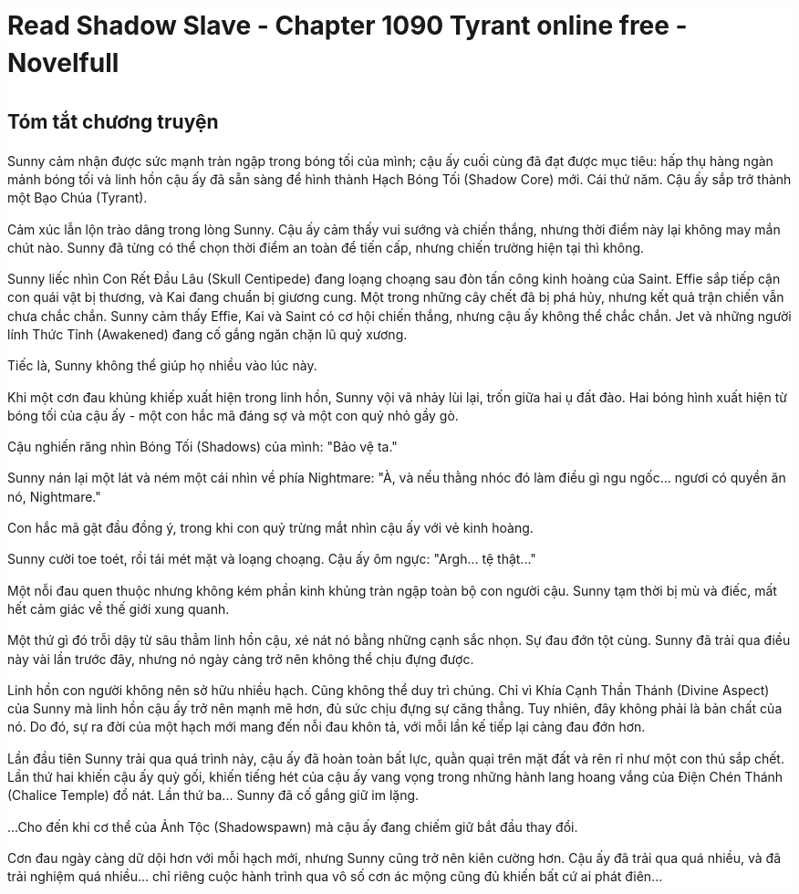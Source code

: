 # Read Shadow Slave - Chapter 1090 Tyrant online free - Novelfull

## Tóm tắt chương truyện

Sunny cảm nhận được sức mạnh tràn ngập trong bóng tối của mình; cậu ấy cuối cùng đã đạt được mục tiêu: hấp thụ hàng ngàn mảnh bóng tối và linh hồn cậu ấy đã sẵn sàng để hình thành Hạch Bóng Tối (Shadow Core) mới. Cái thứ năm. Cậu ấy sắp trở thành một Bạo Chúa (Tyrant).

Cảm xúc lẫn lộn trào dâng trong lòng Sunny. Cậu ấy cảm thấy vui sướng và chiến thắng, nhưng thời điểm này lại không may mắn chút nào. Sunny đã từng có thể chọn thời điểm an toàn để tiến cấp, nhưng chiến trường hiện tại thì không.

Sunny liếc nhìn Con Rết Đầu Lâu (Skull Centipede) đang loạng choạng sau đòn tấn công kinh hoàng của Saint. Effie sắp tiếp cận con quái vật bị thương, và Kai đang chuẩn bị giương cung. Một trong những cây chết đã bị phá hủy, nhưng kết quả trận chiến vẫn chưa chắc chắn. Sunny cảm thấy Effie, Kai và Saint có cơ hội chiến thắng, nhưng cậu ấy không thể chắc chắn. Jet và những người lính Thức Tỉnh (Awakened) đang cố gắng ngăn chặn lũ quỷ xương.

Tiếc là, Sunny không thể giúp họ nhiều vào lúc này.

Khi một cơn đau khủng khiếp xuất hiện trong linh hồn, Sunny vội vã nhảy lùi lại, trốn giữa hai ụ đất đào. Hai bóng hình xuất hiện từ bóng tối của cậu ấy - một con hắc mã đáng sợ và một con quỷ nhỏ gầy gò.

Cậu nghiến răng nhìn Bóng Tối (Shadows) của mình: "Bảo vệ ta."

Sunny nán lại một lát và ném một cái nhìn về phía Nightmare: "À, và nếu thằng nhóc đó làm điều gì ngu ngốc... ngươi có quyền ăn nó, Nightmare."

Con hắc mã gật đầu đồng ý, trong khi con quỷ trừng mắt nhìn cậu ấy với vẻ kinh hoàng.

Sunny cười toe toét, rồi tái mét mặt và loạng choạng. Cậu ấy ôm ngực: "Argh... tệ thật..."

Một nỗi đau quen thuộc nhưng không kém phần kinh khủng tràn ngập toàn bộ con người cậu. Sunny tạm thời bị mù và điếc, mất hết cảm giác về thế giới xung quanh.

Một thứ gì đó trỗi dậy từ sâu thẳm linh hồn cậu, xé nát nó bằng những cạnh sắc nhọn. Sự đau đớn tột cùng. Sunny đã trải qua điều này vài lần trước đây, nhưng nó ngày càng trở nên không thể chịu đựng được.

Linh hồn con người không nên sở hữu nhiều hạch. Cũng không thể duy trì chúng. Chỉ vì Khía Cạnh Thần Thánh (Divine Aspect) của Sunny mà linh hồn cậu ấy trở nên mạnh mẽ hơn, đủ sức chịu đựng sự căng thẳng. Tuy nhiên, đây không phải là bản chất của nó. Do đó, sự ra đời của một hạch mới mang đến nỗi đau khôn tả, với mỗi lần kế tiếp lại càng đau đớn hơn.

Lần đầu tiên Sunny trải qua quá trình này, cậu ấy đã hoàn toàn bất lực, quằn quại trên mặt đất và rên rỉ như một con thú sắp chết. Lần thứ hai khiến cậu ấy quỳ gối, khiến tiếng hét của cậu ấy vang vọng trong những hành lang hoang vắng của Điện Chén Thánh (Chalice Temple) đổ nát. Lần thứ ba... Sunny đã cố gắng giữ im lặng.

...Cho đến khi cơ thể của Ảnh Tộc (Shadowspawn) mà cậu ấy đang chiếm giữ bắt đầu thay đổi.

Cơn đau ngày càng dữ dội hơn với mỗi hạch mới, nhưng Sunny cũng trở nên kiên cường hơn. Cậu ấy đã trải qua quá nhiều, và đã trải nghiệm quá nhiều... chỉ riêng cuộc hành trình qua vô số cơn ác mộng cũng đủ khiến bất cứ ai phát điên...
